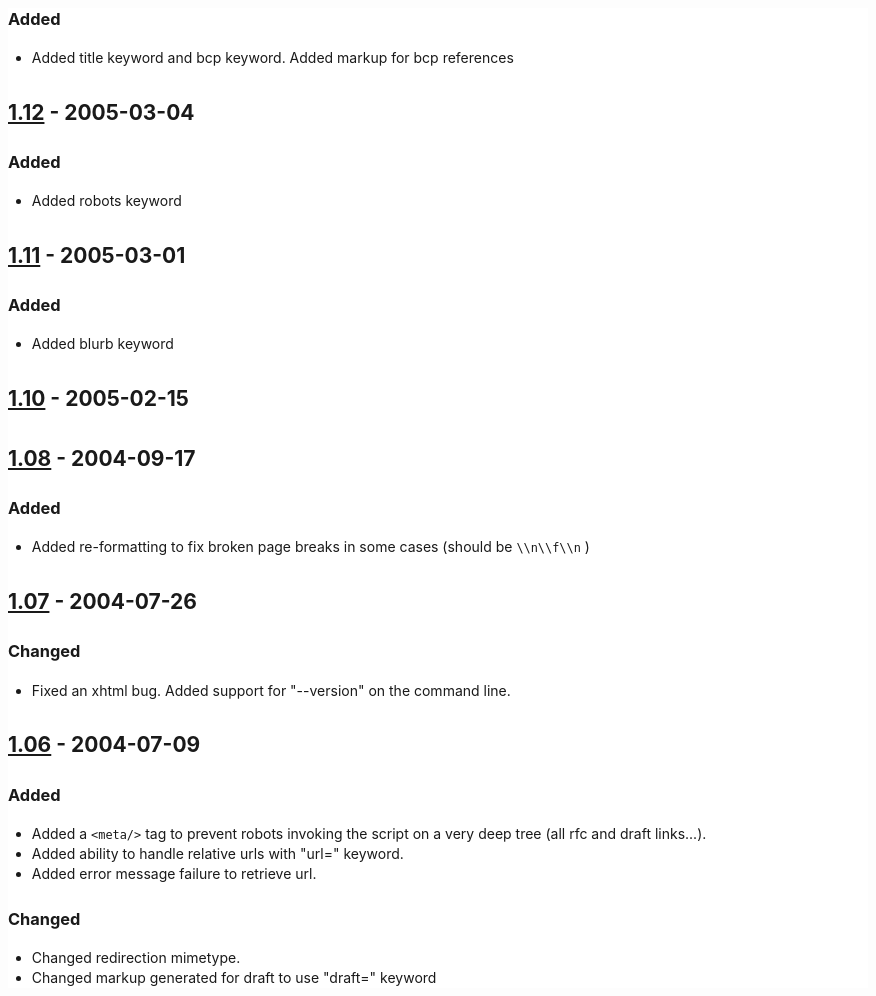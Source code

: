 ### Added

- Added title keyword and bcp keyword.  Added markup for bcp references

## [1.12](https://github.com/ietf-tools/rfc2html/compare/v1.11...v1.12) - 2005-03-04

### Added

- Added robots keyword

## [1.11](https://github.com/ietf-tools/rfc2html/compare/v1.10...v1.11) - 2005-03-01

### Added

- Added blurb keyword

## [1.10](https://github.com/ietf-tools/rfc2html/compare/v1.08...v1.10) - 2005-02-15

## [1.08](https://github.com/ietf-tools/rfc2html/compare/v1.07...v1.08) - 2004-09-17

### Added

- Added re-formatting to fix broken page breaks in some cases (should be `\\n\\f\\n` )

## [1.07](https://github.com/ietf-tools/rfc2html/compare/v1.06...v1.07) - 2004-07-26

### Changed

- Fixed an xhtml bug.  Added support for "--version" on the command line.

## [1.06](https://github.com/ietf-tools/rfc2html/compare/v1.05...v1.06) - 2004-07-09

### Added

- Added a `<meta/>` tag to prevent robots invoking the script on a very deep tree (all rfc and draft links...).
- Added ability to handle relative urls with "url=" keyword.
- Added error message failure to retrieve url.

### Changed

- Changed redirection mimetype.
- Changed markup generated for draft to use "draft=" keyword
